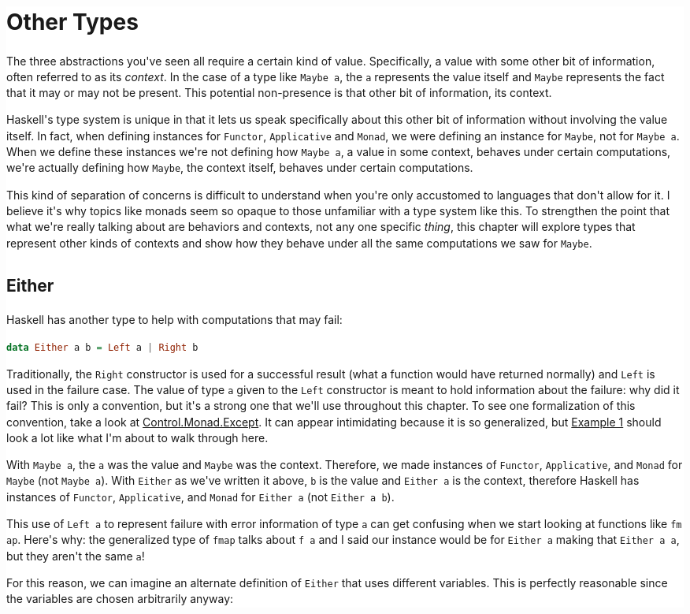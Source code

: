 # Other Types

The three abstractions you've seen all require a certain kind of value.
Specifically, a value with some other bit of information, often referred to as
its *context*. In the case of a type like `Maybe a`, the `a` represents the
value itself and `Maybe` represents the fact that it may or may not be present.
This potential non-presence is that other bit of information, its context.

Haskell's type system is unique in that it lets us speak specifically about this
other bit of information without involving the value itself. In fact, when
defining instances for `Functor`, `Applicative` and `Monad`, we were defining an
instance for `Maybe`, not for `Maybe a`. When we define these instances we're
not defining how `Maybe a`, a value in some context, behaves under certain
computations, we're actually defining how `Maybe`, the context itself, behaves
under certain computations.

This kind of separation of concerns is difficult to understand when you're only
accustomed to languages that don't allow for it. I believe it's why topics like
monads seem so opaque to those unfamiliar with a type system like this. To
strengthen the point that what we're really talking about are behaviors and
contexts, not any one specific *thing*, this chapter will explore types that
represent other kinds of contexts and show how they behave under all the same
computations we saw for `Maybe`.

## Either

Haskell has another type to help with computations that may fail:

```haskell
data Either a b = Left a | Right b
```

Traditionally, the `Right` constructor is used for a successful result (what a
function would have returned normally) and `Left` is used in the failure case. The
value of type `a` given to the `Left` constructor is meant to hold information
about the failure: why did it fail? This is only a convention, but it's a
strong one that we'll use throughout this chapter. To see one formalization of
this convention, take a look at [Control.Monad.Except][except]. It can appear
intimidating because it is so generalized, but [Example 1][example] should look
a lot like what I'm about to walk through here.

[except]: http://hackage.haskell.org/package/mtl-2.2.1/docs/Control-Monad-Except.html
[example]: http://hackage.haskell.org/package/mtl-2.2.1/docs/Control-Monad-Except.html#g:3

With `Maybe a`, the `a` was the value and `Maybe` was the context. Therefore, we
made instances of `Functor`, `Applicative`, and `Monad` for `Maybe` (not `Maybe
a`). With `Either` as we've written it above, `b` is the value and `Either a` is
the context, therefore Haskell has instances of `Functor`, `Applicative`, and
`Monad` for `Either a` (not `Either a b`).

This use of `Left a` to represent failure with error information of type `a` can
get confusing when we start looking at functions like `fmap`. Here's why: the
generalized type of `fmap` talks about `f a` and I said our instance would be
for `Either a` making that `Either a a`, but they aren't the same `a`!

For this reason, we can imagine an alternate definition of `Either` that uses
different variables. This is perfectly reasonable since the variables are chosen
arbitrarily anyway:


[learnhaskell]: https://github.com/bitemyapp/learnhaskell
[higher-order]: http://learnyouahaskell.com/higher-order-functions
[associativity]: http://en.wikipedia.org/wiki/Associative_property
[precedence]: http://en.wikipedia.org/wiki/Order_of_operations
[report]: https://www.haskell.org/onlinereport/haskell2010/haskellch2.html#x7-160002.2
[pattern-matching]: https://www.haskell.org/tutorial/patterns.html
[records]: http://en.wikibooks.org/wiki/Haskell/More_on_datatypes#Named_Fields_.28Record_Syntax.29
[lenses]: http://www.haskellforall.com/2012/01/haskell-for-mainstream-programmers_28.html
[^prelude]: The module of functions available without `import`ing anything.
[`Num`]: http://hackage.haskell.org/package/base-4.7.0.1/docs/Prelude.html#t:Num
[logician]: http://en.wikipedia.org/wiki/Haskell_Curry
[aeson]: http://hackage.haskell.org/package/aeson
[optparse-applicative]: https://github.com/pcapriotti/optparse-applicative
[^eta-reduce]: The process of simplifying `\x -> f x` to the equivalent form `f`.
[gist]: https://gist.github.com/pbrisbin/b9a0c142d6ccdb8580a5
[minimax]: http://en.wikipedia.org/wiki/Minimax
[minimax-post]: http://neverstopbuilding.com/minimax
[guard]: http://hackage.haskell.org/package/base-4.7.0.2/docs/Control-Monad.html#v:guard
[spj]: http://research.microsoft.com/en-us/um/people/simonpj/papers/marktoberdorf/mark.pdf
[wadler]: http://ncatlab.org/nlab/files/WadlerMonads.pdf
[mistake]: http://en.wikipedia.org/wiki/Tony_Hoare#Apologies_and_retractions
[steps]: https://wiki.haskell.org/Haskell_in_5_steps
[lyah]: http://learnyouahaskell.com/
[rwh]: http://book.realworldhaskell.org/
[trail]: https://upcase.com/haskell-fundamentals